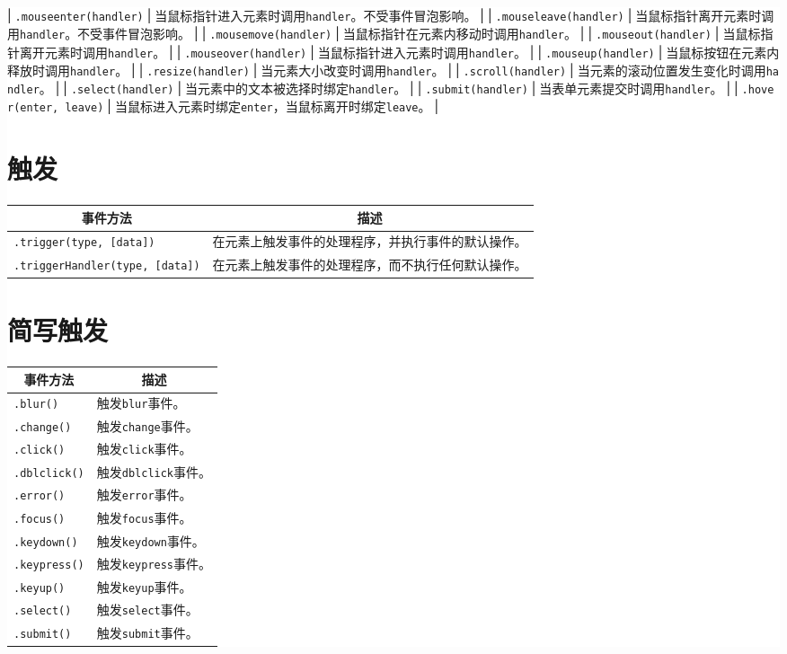 | `.mouseenter(handler)` | 当鼠标指针进入元素时调用`handler`。不受事件冒泡影响。 |
| `.mouseleave(handler)` | 当鼠标指针离开元素时调用`handler`。不受事件冒泡影响。 |
| `.mousemove(handler)` | 当鼠标指针在元素内移动时调用`handler`。 |
| `.mouseout(handler)` | 当鼠标指针离开元素时调用`handler`。 |
| `.mouseover(handler)` | 当鼠标指针进入元素时调用`handler`。 |
| `.mouseup(handler)` | 当鼠标按钮在元素内释放时调用`handler`。 |
| `.resize(handler)` | 当元素大小改变时调用`handler`。 |
| `.scroll(handler)` | 当元素的滚动位置发生变化时调用`handler`。 |
| `.select(handler)` | 当元素中的文本被选择时绑定`handler`。 |
| `.submit(handler)` | 当表单元素提交时调用`handler`。 |
| `.hover(enter, leave)` | 当鼠标进入元素时绑定`enter`，当鼠标离开时绑定`leave`。 |

# 触发

| **事件方法** | **描述** |
| --- | --- |
| `.trigger(type, [data])` | 在元素上触发事件的处理程序，并执行事件的默认操作。 |
| `.triggerHandler(type, [data])` | 在元素上触发事件的处理程序，而不执行任何默认操作。 |

# 简写触发

| **事件方法** | **描述** |
| --- | --- |
| `.blur()` | 触发`blur`事件。 |
| `.change()` | 触发`change`事件。 |
| `.click()` | 触发`click`事件。 |
| `.dblclick()` | 触发`dblclick`事件。 |
| `.error()` | 触发`error`事件。 |
| `.focus()` | 触发`focus`事件。 |
| `.keydown()` | 触发`keydown`事件。 |
| `.keypress()` | 触发`keypress`事件。 |
| `.keyup()` | 触发`keyup`事件。 |
| `.select()` | 触发`select`事件。 |
| `.submit()` | 触发`submit`事件。 |
